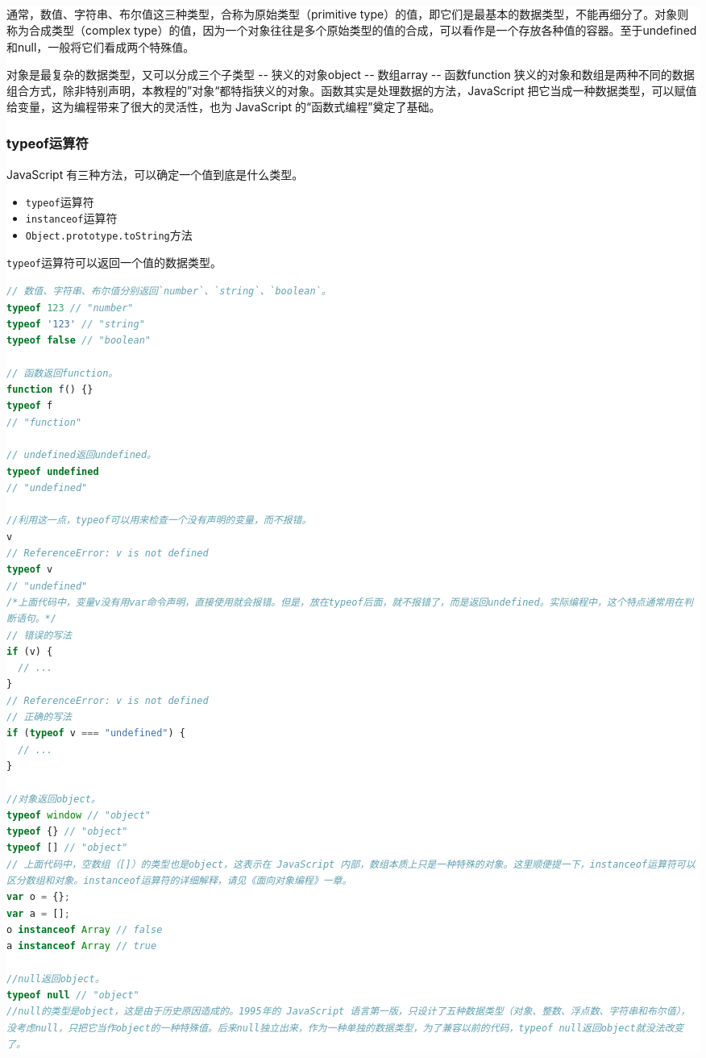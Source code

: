 通常，数值、字符串、布尔值这三种类型，合称为原始类型（primitive type）的值，即它们是最基本的数据类型，不能再细分了。对象则称为合成类型（complex type）的值，因为一个对象往往是多个原始类型的值的合成，可以看作是一个存放各种值的容器。至于undefined和null，一般将它们看成两个特殊值。

对象是最复杂的数据类型，又可以分成三个子类型
-- 狭义的对象object
-- 数组array
-- 函数function
狭义的对象和数组是两种不同的数据组合方式，除非特别声明，本教程的”对象“都特指狭义的对象。函数其实是处理数据的方法，JavaScript 把它当成一种数据类型，可以赋值给变量，这为编程带来了很大的灵活性，也为 JavaScript 的“函数式编程”奠定了基础。

### typeof运算符

JavaScript 有三种方法，可以确定一个值到底是什么类型。

- `typeof`运算符
- `instanceof`运算符
- `Object.prototype.toString`方法

`typeof`运算符可以返回一个值的数据类型。

```javascript
// 数值、字符串、布尔值分别返回`number`、`string`、`boolean`。
typeof 123 // "number"
typeof '123' // "string"
typeof false // "boolean"

// 函数返回function。
function f() {}
typeof f
// "function"

// undefined返回undefined。
typeof undefined
// "undefined"

//利用这一点，typeof可以用来检查一个没有声明的变量，而不报错。
v
// ReferenceError: v is not defined
typeof v
// "undefined"
/*上面代码中，变量v没有用var命令声明，直接使用就会报错。但是，放在typeof后面，就不报错了，而是返回undefined。实际编程中，这个特点通常用在判断语句。*/
// 错误的写法
if (v) {
  // ...
}
// ReferenceError: v is not defined
// 正确的写法
if (typeof v === "undefined") {
  // ...
}

//对象返回object。
typeof window // "object"
typeof {} // "object"
typeof [] // "object"
// 上面代码中，空数组（[]）的类型也是object，这表示在 JavaScript 内部，数组本质上只是一种特殊的对象。这里顺便提一下，instanceof运算符可以区分数组和对象。instanceof运算符的详细解释，请见《面向对象编程》一章。
var o = {};
var a = [];
o instanceof Array // false
a instanceof Array // true

//null返回object。
typeof null // "object"
//null的类型是object，这是由于历史原因造成的。1995年的 JavaScript 语言第一版，只设计了五种数据类型（对象、整数、浮点数、字符串和布尔值），没考虑null，只把它当作object的一种特殊值。后来null独立出来，作为一种单独的数据类型，为了兼容以前的代码，typeof null返回object就没法改变了。
```